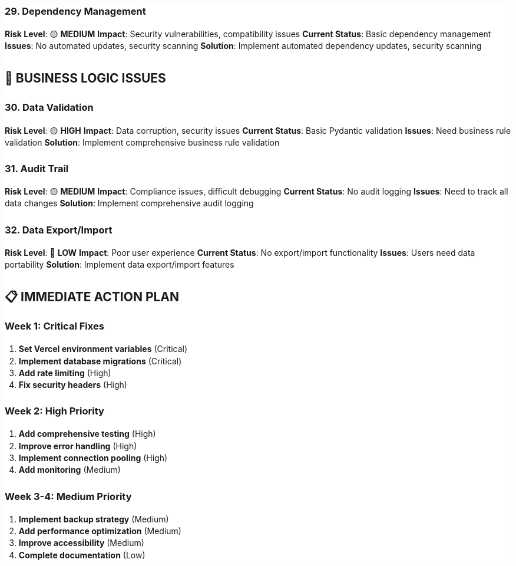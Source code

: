 ### **29. Dependency Management**
**Risk Level**: 🟡 **MEDIUM**
**Impact**: Security vulnerabilities, compatibility issues
**Current Status**: Basic dependency management
**Issues**: No automated updates, security scanning
**Solution**: Implement automated dependency updates, security scanning

## 🎯 **BUSINESS LOGIC ISSUES**

### **30. Data Validation**
**Risk Level**: 🟡 **HIGH**
**Impact**: Data corruption, security issues
**Current Status**: Basic Pydantic validation
**Issues**: Need business rule validation
**Solution**: Implement comprehensive business rule validation

### **31. Audit Trail**
**Risk Level**: 🟡 **MEDIUM**
**Impact**: Compliance issues, difficult debugging
**Current Status**: No audit logging
**Issues**: Need to track all data changes
**Solution**: Implement comprehensive audit logging

### **32. Data Export/Import**
**Risk Level**: 🔵 **LOW**
**Impact**: Poor user experience
**Current Status**: No export/import functionality
**Issues**: Users need data portability
**Solution**: Implement data export/import features

## 📋 **IMMEDIATE ACTION PLAN**

### **Week 1: Critical Fixes**
1. **Set Vercel environment variables** (Critical)
2. **Implement database migrations** (Critical)
3. **Add rate limiting** (High)
4. **Fix security headers** (High)

### **Week 2: High Priority**
1. **Add comprehensive testing** (High)
2. **Improve error handling** (High)
3. **Implement connection pooling** (High)
4. **Add monitoring** (Medium)

### **Week 3-4: Medium Priority**
1. **Implement backup strategy** (Medium)
2. **Add performance optimization** (Medium)
3. **Improve accessibility** (Medium)
4. **Complete documentation** (Low)
